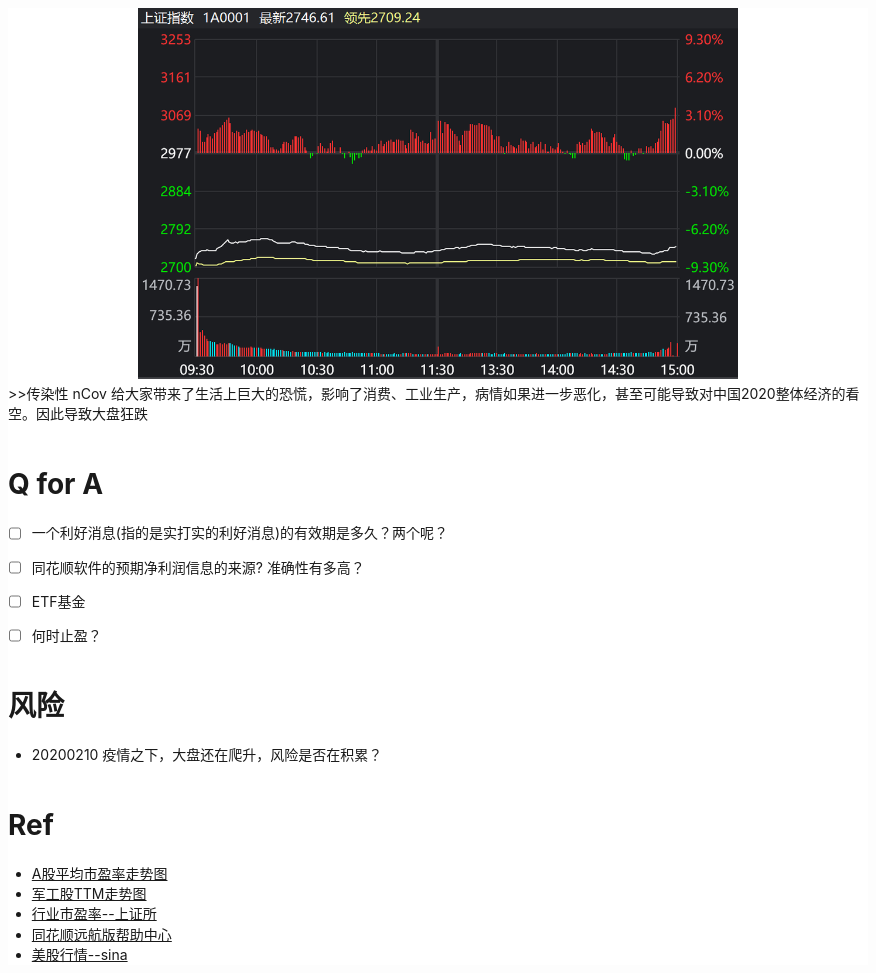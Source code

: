 <div align="center"><img width="600" src="https://raw.githubusercontent.com/LfqGithub/LfqGithub.github.io/master/images/stock/000001-20200203.png"/></div>
>>传染性 nCov 给大家带来了生活上巨大的恐慌，影响了消费、工业生产，病情如果进一步恶化，甚至可能导致对中国2020整体经济的看空。因此导致大盘狂跌

# Q for A
- [ ] 一个利好消息(指的是实打实的利好消息)的有效期是多久？两个呢？
- [ ] 同花顺软件的预期净利润信息的来源? 准确性有多高？ 
- [ ] ETF基金
- [ ] 何时止盈？


# 风险
- 20200210 疫情之下，大盘还在爬升，风险是否在积累？

# Ref
- [A股平均市盈率走势图](https://www.legulegu.com/stockdata/market_pe)
- [军工股TTM走势图](https://androidinvest.com/ChinaIndicesPE/SZ399967/)
- [行业市盈率--上证所](https://www.sseinfo.com/services/other/peratio/)
- [同花顺远航版帮助中心](http://help.10jqka.com.cn/faq/front/1/main#3-%E5%A6%82%E4%BD%95%E8%AE%BE%E7%BD%AE%E5%8F%82%E6%95%B0%EF%BC%9F)
- [美股行情--sina](http://finance.sina.com.cn/stock/usstock/uslist.html#titlePos_5)
